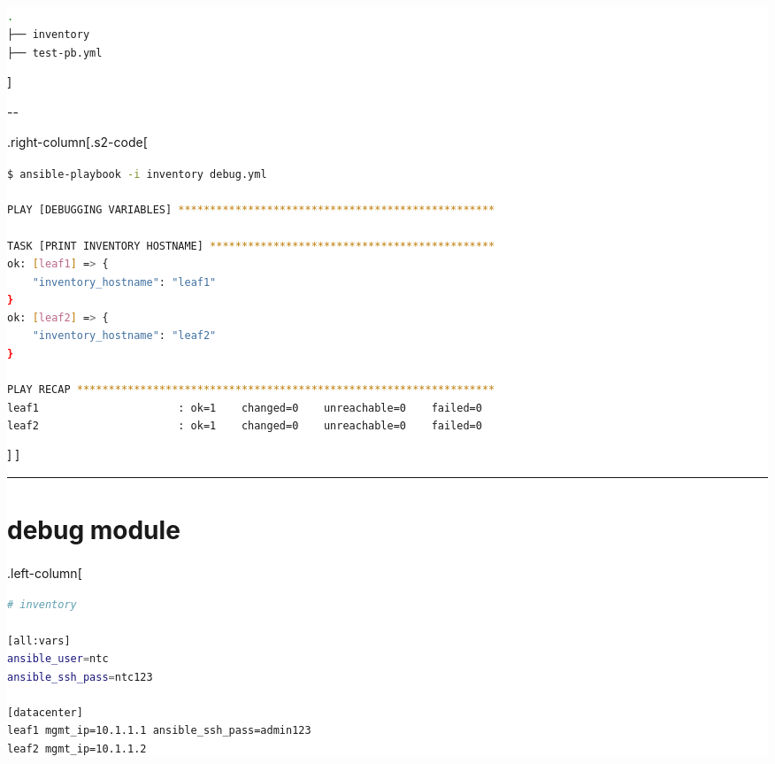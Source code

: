 ```yaml
```



```bash
.
├── inventory
├── test-pb.yml
```
]



--

.right-column[.s2-code[
```bash
$ ansible-playbook -i inventory debug.yml

PLAY [DEBUGGING VARIABLES] **************************************************

TASK [PRINT INVENTORY HOSTNAME] *********************************************
ok: [leaf1] => {
    "inventory_hostname": "leaf1"
}
ok: [leaf2] => {
    "inventory_hostname": "leaf2"
}

PLAY RECAP ******************************************************************
leaf1                      : ok=1    changed=0    unreachable=0    failed=0
leaf2                      : ok=1    changed=0    unreachable=0    failed=0
```

]
]

---


# debug module

.left-column[
```bash
# inventory

[all:vars]
ansible_user=ntc
ansible_ssh_pass=ntc123

[datacenter]
leaf1 mgmt_ip=10.1.1.1 ansible_ssh_pass=admin123
leaf2 mgmt_ip=10.1.1.2

```
